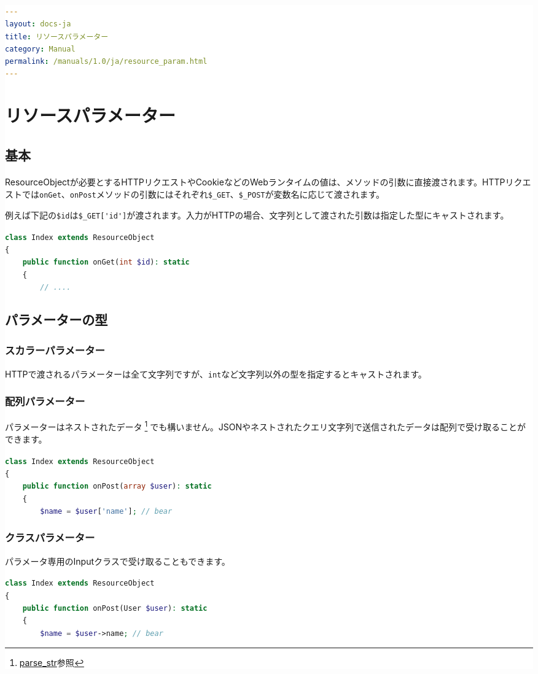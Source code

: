 ```yaml
---
layout: docs-ja
title: リソースパラメーター
category: Manual
permalink: /manuals/1.0/ja/resource_param.html
---
```


# リソースパラメーター

## 基本

ResourceObjectが必要とするHTTPリクエストやCookieなどのWebランタイムの値は、メソッドの引数に直接渡されます。HTTPリクエストでは`onGet`、`onPost`メソッドの引数にはそれぞれ`$_GET`、`$_POST`が変数名に応じて渡されます。

例えば下記の`$id`は`$_GET['id']`が渡されます。入力がHTTPの場合、文字列として渡された引数は指定した型にキャストされます。

```php
class Index extends ResourceObject
{
    public function onGet(int $id): static
    {
        // ....
```

## パラメーターの型

### スカラーパラメーター

HTTPで渡されるパラメーターは全て文字列ですが、`int`など文字列以外の型を指定するとキャストされます。

### 配列パラメーター

パラメーターはネストされたデータ [^2] でも構いません。JSONやネストされたクエリ文字列で送信されたデータは配列で受け取ることができます。

[^2]: [parse_str](https://www.php.net/manual/ja/function.parse-str.php)参照

```php
class Index extends ResourceObject
{
    public function onPost(array $user): static
    {
        $name = $user['name']; // bear
```

### クラスパラメーター

パラメータ専用のInputクラスで受け取ることもできます。

```php
class Index extends ResourceObject
{
    public function onPost(User $user): static
    {
        $name = $user->name; // bear
```


[^php8]: PHP8.xでは名前付き引数で呼ばれますが、PHP7.xでは順序引数でコールされます。
[^json]: APIリクエストをJSONで送信する場合には`content-type`ヘッダーに`application/json`をセットしてください。